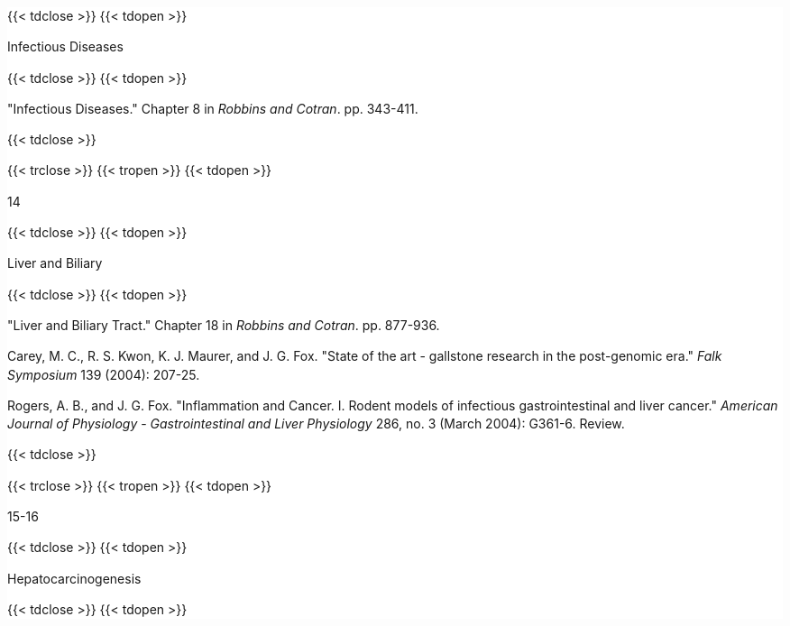 
{{< tdclose >}}
{{< tdopen >}}


Infectious Diseases


{{< tdclose >}}
{{< tdopen >}}


"Infectious Diseases." Chapter 8 in _Robbins and Cotran_. pp. 343-411.


{{< tdclose >}}

{{< trclose >}}
{{< tropen >}}
{{< tdopen >}}


14


{{< tdclose >}}
{{< tdopen >}}


Liver and Biliary


{{< tdclose >}}
{{< tdopen >}}


"Liver and Biliary Tract." Chapter 18 in _Robbins and Cotran_. pp. 877-936.

Carey, M. C., R. S. Kwon, K. J. Maurer, and J. G. Fox. "State of the art - gallstone research in the post-genomic era." _Falk Symposium_ 139 (2004): 207-25.

Rogers, A. B., and J. G. Fox. "Inflammation and Cancer. I. Rodent models of infectious gastrointestinal and liver cancer." _American Journal of Physiology_ - _Gastrointestinal and Liver Physiology_ 286, no. 3 (March 2004): G361-6. Review.


{{< tdclose >}}

{{< trclose >}}
{{< tropen >}}
{{< tdopen >}}


15-16


{{< tdclose >}}
{{< tdopen >}}


Hepatocarcinogenesis


{{< tdclose >}}
{{< tdopen >}}
